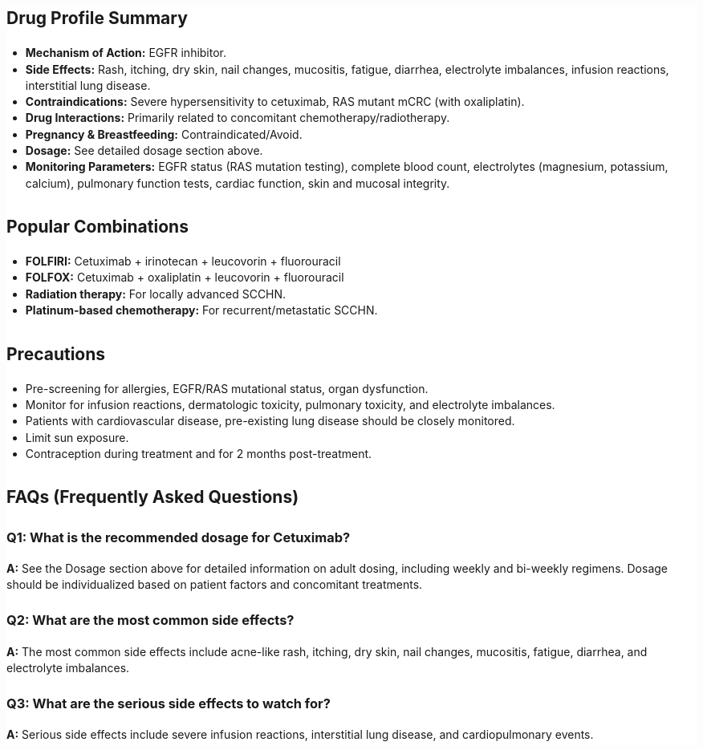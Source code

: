 

## **Drug Profile Summary**

* **Mechanism of Action:**  EGFR inhibitor.
* **Side Effects:** Rash, itching, dry skin, nail changes, mucositis, fatigue, diarrhea, electrolyte imbalances, infusion reactions, interstitial lung disease.
* **Contraindications:** Severe hypersensitivity to cetuximab, RAS mutant mCRC (with oxaliplatin).
* **Drug Interactions:** Primarily related to concomitant chemotherapy/radiotherapy.
* **Pregnancy & Breastfeeding:** Contraindicated/Avoid.
* **Dosage:**  See detailed dosage section above.
* **Monitoring Parameters:** EGFR status (RAS mutation testing),  complete blood count,  electrolytes (magnesium, potassium, calcium),  pulmonary function tests,  cardiac function,  skin and mucosal integrity.


## **Popular Combinations**

* **FOLFIRI:** Cetuximab + irinotecan + leucovorin + fluorouracil
* **FOLFOX:**  Cetuximab + oxaliplatin + leucovorin + fluorouracil
* **Radiation therapy:**  For locally advanced SCCHN.
* **Platinum-based chemotherapy:** For recurrent/metastatic SCCHN.

## **Precautions**

* Pre-screening for allergies, EGFR/RAS mutational status, organ dysfunction.
* Monitor for infusion reactions, dermatologic toxicity, pulmonary toxicity, and electrolyte imbalances.
* Patients with cardiovascular disease, pre-existing lung disease should be closely monitored.
* Limit sun exposure.
* Contraception during treatment and for 2 months post-treatment.


## **FAQs (Frequently Asked Questions)**

### **Q1: What is the recommended dosage for Cetuximab?**

**A:**  See the Dosage section above for detailed information on adult dosing, including weekly and bi-weekly regimens.  Dosage should be individualized based on patient factors and concomitant treatments.


### **Q2: What are the most common side effects?**

**A:**  The most common side effects include acne-like rash, itching, dry skin, nail changes, mucositis, fatigue, diarrhea, and electrolyte imbalances.


### **Q3: What are the serious side effects to watch for?**

**A:** Serious side effects include severe infusion reactions, interstitial lung disease, and cardiopulmonary events.
